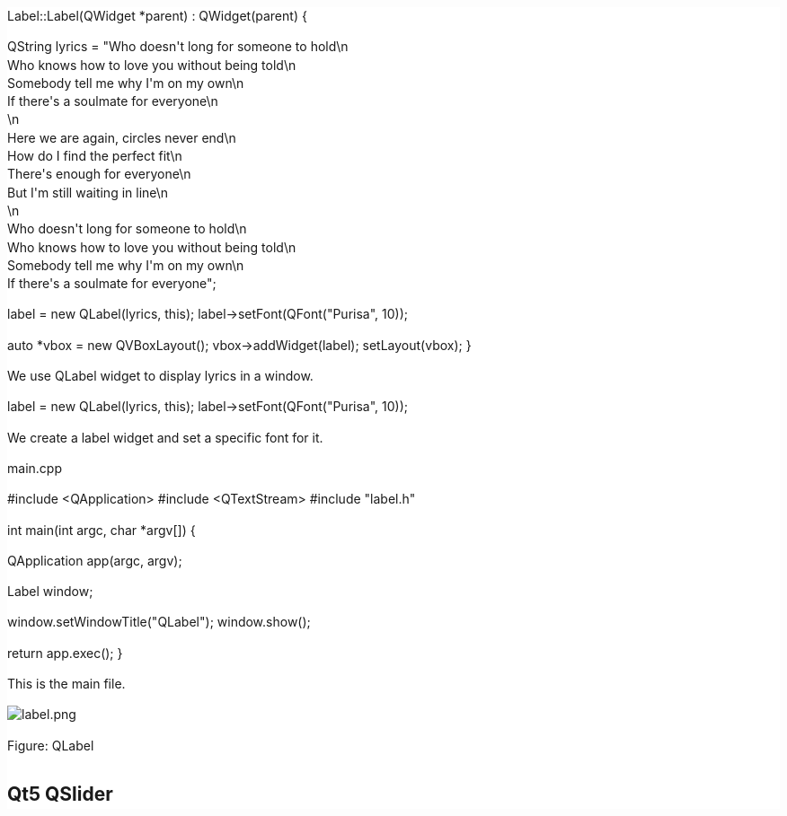 Label::Label(QWidget *parent)
    : QWidget(parent) {

  QString lyrics = "Who doesn't long for someone to hold\n\
Who knows how to love you without being told\n\
Somebody tell me why I'm on my own\n\
If there's a soulmate for everyone\n\
\n\
Here we are again, circles never end\n\
How do I find the perfect fit\n\
There's enough for everyone\n\
But I'm still waiting in line\n\
\n\
Who doesn't long for someone to hold\n\
Who knows how to love you without being told\n\
Somebody tell me why I'm on my own\n\
If there's a soulmate for everyone";

  label = new QLabel(lyrics, this);
  label-&gt;setFont(QFont("Purisa", 10));

  auto *vbox = new QVBoxLayout();
  vbox-&gt;addWidget(label);
  setLayout(vbox);
}

We use QLabel widget to display lyrics in a window.

label = new QLabel(lyrics, this);
label-&gt;setFont(QFont("Purisa", 10));

We create a label widget and set a specific font for it.

main.cpp
  

#include &lt;QApplication&gt;
#include &lt;QTextStream&gt;
#include "label.h"

int main(int argc, char *argv[]) {

  QApplication app(argc, argv);

  Label window;

  window.setWindowTitle("QLabel");
  window.show();

  return app.exec();
}

This is the main file.

![label.png](images/label.png)

Figure: QLabel

## Qt5 QSlider
